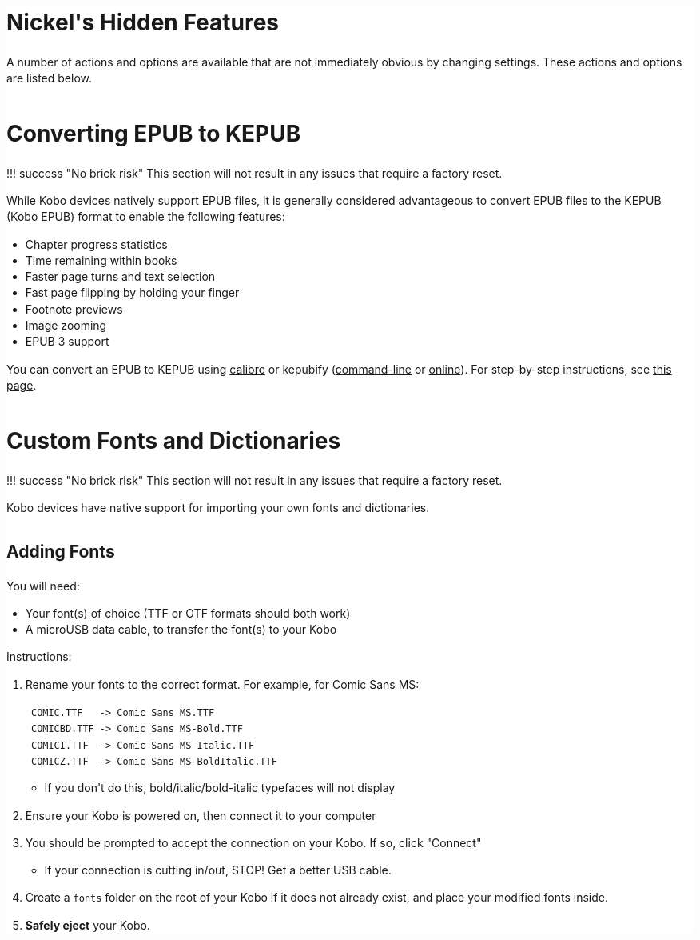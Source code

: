 # Nickel's Hidden Features

A number of actions and options are available that are not immediately obvious by changing settings. These actions and options are listed below.

# Converting EPUB to KEPUB

!!! success "No brick risk"
	This section will not result in any issues that require a factory reset.

While Kobo devices natively support EPUB files, it is generally considered advantageous to convert EPUB files to the KEPUB (Kobo EPUB) format to enable the following features:

- Chapter progress statistics
- Time remaining within books
- Faster page turns and text selection
- Fast page flipping by holding your finger
- Footnote previews
- Image zooming
- EPUB 3 support

You can convert an EPUB to KEPUB using [calibre](https://calibre-ebook.com/) or kepubify ([command-line](https://pgaskin.net/kepubify/) or [online](https://kepubify.io)). For step-by-step instructions, see [this page](/kobo/info/epub-to-kepub).

# Custom Fonts and Dictionaries

!!! success "No brick risk"
	This section will not result in any issues that require a factory reset.


Kobo devices have native support for importing your own fonts and dictionaries.

## Adding Fonts

You will need:

- Your font(s) of choice (TTF or OTF formats should both work)
- A microUSB data cable, to transfer the font(s) to your Kobo

Instructions:

1. Rename your fonts to the correct format. For example, for Comic Sans MS:

		COMIC.TTF   -> Comic Sans MS.TTF
		COMICBD.TTF -> Comic Sans MS-Bold.TTF
		COMICI.TTF  -> Comic Sans MS-Italic.TTF
		COMICZ.TTF  -> Comic Sans MS-BoldItalic.TTF
	- If you don't do this, bold/italic/bold-italic typefaces will not display
	
2. Ensure your Kobo is powered on, then connect it to your computer
1. You should be prompted to accept the connection on your Kobo. If so, click "Connect"
	- If your connection is cutting in/out, STOP! Get a better USB cable.
4. Create a `fonts` folder on the root of your Kobo if it does not already exist, and place your modified fonts inside.
5. **Safely eject** your Kobo.
